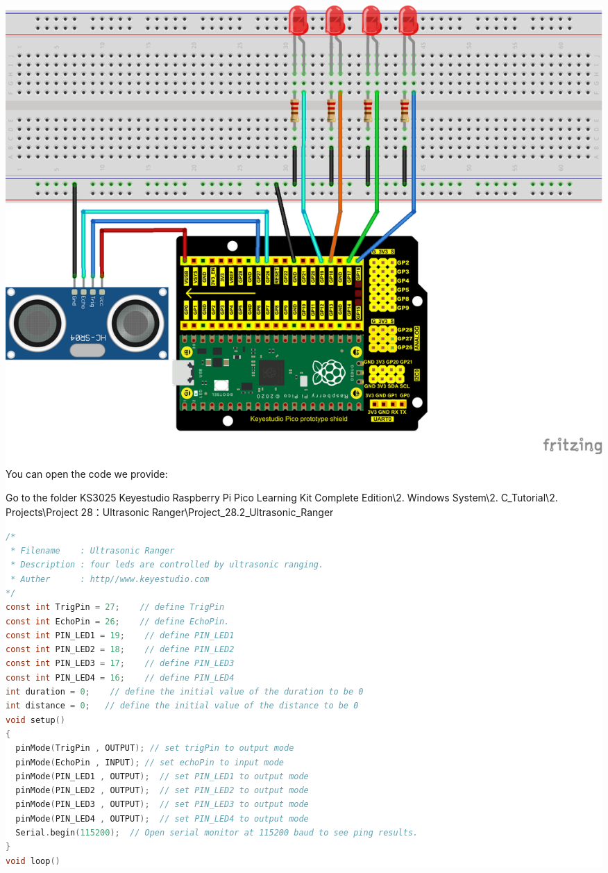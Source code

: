 ![](/media/1d9e98a0287beea858503dacd289a809.png)

You can open the code we provide:

Go to the folder KS3025 Keyestudio Raspberry Pi Pico Learning Kit Complete Edition\\2. Windows System\\2. C\_Tutorial\\2. Projects\\Project 28：Ultrasonic Ranger\\Project\_28.2\_Ultrasonic\_Ranger

```c
/*  
 * Filename    : Ultrasonic Ranger
 * Description : four leds are controlled by ultrasonic ranging.
 * Auther      : http//www.keyestudio.com
*/
const int TrigPin = 27;    // define TrigPin
const int EchoPin = 26;    // define EchoPin.
const int PIN_LED1 = 19;    // define PIN_LED1
const int PIN_LED2 = 18;    // define PIN_LED2
const int PIN_LED3 = 17;    // define PIN_LED3
const int PIN_LED4 = 16;    // define PIN_LED4
int duration = 0;    // define the initial value of the duration to be 0
int distance = 0;   // define the initial value of the distance to be 0
void setup() 
{
  pinMode(TrigPin , OUTPUT); // set trigPin to output mode
  pinMode(EchoPin , INPUT); // set echoPin to input mode
  pinMode(PIN_LED1 , OUTPUT);  // set PIN_LED1 to output mode
  pinMode(PIN_LED2 , OUTPUT);  // set PIN_LED2 to output mode
  pinMode(PIN_LED3 , OUTPUT);  // set PIN_LED3 to output mode
  pinMode(PIN_LED4 , OUTPUT);  // set PIN_LED4 to output mode
  Serial.begin(115200);  // Open serial monitor at 115200 baud to see ping results.
}
void loop()
```